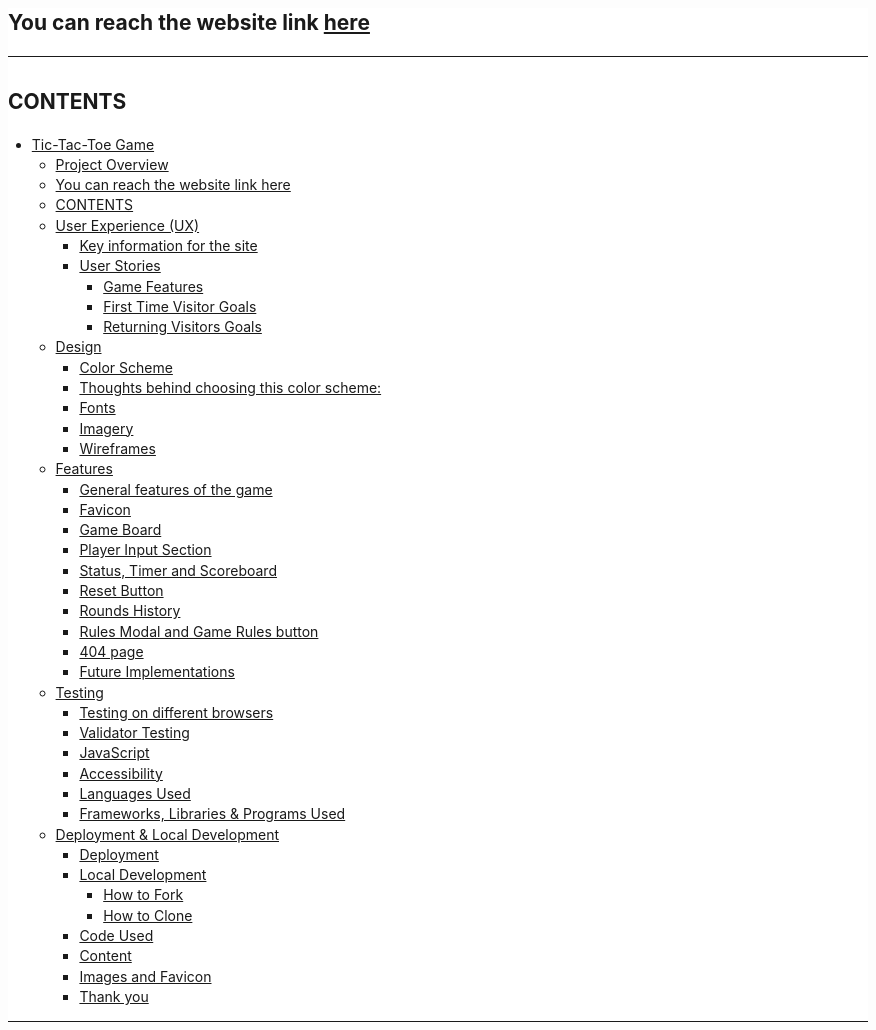## You can reach the website link [here](https://vitore85.github.io/PP2/)
---
## CONTENTS

- [Tic-Tac-Toe Game](#tic-tac-toe-game)
  - [Project Overview](#project-overview)
  - [You can reach the website link here](#you-can-reach-the-website-link-here)
  - [CONTENTS](#contents)
  - [User Experience (UX)](#user-experience-ux)
    - [Key information for the site](#key-information-for-the-site)
    - [User Stories](#user-stories)
      - [Game Features](#game-features)
      - [First Time Visitor Goals](#first-time-visitor-goals)
      - [Returning Visitors Goals](#returning-visitors-goals)
  - [Design](#design)
    - [Color Scheme](#color-scheme)
    - [Thoughts behind choosing this color scheme:](#thoughts-behind-choosing-this-color-scheme)
    - [Fonts](#fonts)
    - [Imagery](#imagery)
    - [Wireframes](#wireframes)
  - [Features](#features)
    - [General features of the game](#general-features-of-the-game)
    - [Favicon](#favicon)
    - [Game Board](#game-board)
    - [Player Input Section](#player-input-section)
    - [Status, Timer and Scoreboard](#status-timer-and-scoreboard)
    - [Reset Button](#reset-button)
    - [Rounds History](#rounds-history)
    - [Rules Modal and Game Rules button](#rules-modal-and-game-rules-button)
    - [404 page](#404-page)
    - [Future Implementations](#future-implementations)
  - [Testing](#testing)
    - [Testing on different browsers](#testing-on-different-browsers)
    - [Validator Testing](#validator-testing)
    - [JavaScript](#javascript)
    - [Accessibility](#accessibility)
    - [Languages Used](#languages-used)
    - [Frameworks, Libraries \& Programs Used](#frameworks-libraries--programs-used)
  - [Deployment \& Local Development](#deployment--local-development)
    - [Deployment](#deployment)
    - [Local Development](#local-development)
      - [How to Fork](#how-to-fork)
      - [How to Clone](#how-to-clone)
    - [Code Used](#code-used)
    - [Content](#content)
    - [Images and Favicon](#images-and-favicon)
    - [Thank you](#thank-you)

---
